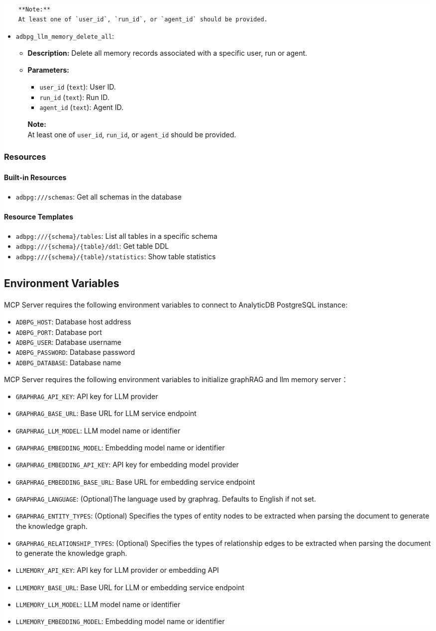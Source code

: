         **Note:**  
        At least one of `user_id`, `run_id`, or `agent_id` should be provided.

* `adbpg_llm_memory_delete_all`:
    - **Description:** Delete all memory records associated with a specific user, run or agent.
    - **Parameters:**
        - `user_id` (`text`): User ID.
        - `run_id` (`text`): Run ID.
        - `agent_id` (`text`): Agent ID.
       
        **Note:**  
        At least one of `user_id`, `run_id`, or `agent_id` should be provided.

### Resources

#### Built-in Resources

* `adbpg:///schemas`: Get all schemas in the database

#### Resource Templates

* `adbpg:///{schema}/tables`: List all tables in a specific schema
* `adbpg:///{schema}/{table}/ddl`: Get table DDL
* `adbpg:///{schema}/{table}/statistics`: Show table statistics

## Environment Variables

MCP Server requires the following environment variables to connect to AnalyticDB PostgreSQL instance:

- `ADBPG_HOST`: Database host address
- `ADBPG_PORT`: Database port
- `ADBPG_USER`: Database username
- `ADBPG_PASSWORD`: Database password
- `ADBPG_DATABASE`: Database name

MCP Server requires the following environment variables to initialize graphRAG and llm memory server：

- `GRAPHRAG_API_KEY`: API key for LLM provider
- `GRAPHRAG_BASE_URL`: Base URL for LLM service endpoint
- `GRAPHRAG_LLM_MODEL`: LLM model name or identifier
- `GRAPHRAG_EMBEDDING_MODEL`: Embedding model name or identifier
- `GRAPHRAG_EMBEDDING_API_KEY`: API key for embedding model provider
- `GRAPHRAG_EMBEDDING_BASE_URL`: Base URL for embedding service endpoint
- `GRAPHRAG_LANGUAGE`: (Optional)The language used by graphrag. Defaults to English if not set.
- `GRAPHRAG_ENTITY_TYPES`: (Optional) Specifies the types of entity nodes to be extracted when parsing the document to generate the knowledge graph.
- `GRAPHRAG_RELATIONSHIP_TYPES`: (Optional) Specifies the types of relationship edges to be extracted when parsing the document to generate the knowledge graph.

- `LLMEMORY_API_KEY`: API key for LLM provider or embedding API
- `LLMEMORY_BASE_URL`: Base URL for LLM or embedding service endpoint
- `LLMEMORY_LLM_MODEL`: LLM model name or identifier
- `LLMEMORY_EMBEDDING_MODEL`: Embedding model name or identifier

